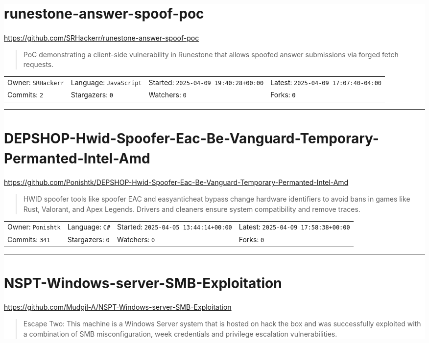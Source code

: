 
# runestone-answer-spoof-poc

https://github.com/SRHackerr/runestone-answer-spoof-poc
<blockquote>
PoC demonstrating a client-side vulnerability in Runestone that allows spoofed answer submissions via forged fetch requests.
</blockquote>

<table><tr>
<tr><td>Owner: <code>SRHackerr</code></td>
    <td>Language: <code>JavaScript</code></td>
    <td>Started: <code>2025-04-09 19:40:28+00:00</code></td>
    <td>Latest: <code>2025-04-09 17:07:40-04:00</code></td></tr>
<tr><td>Commits: <code>2</code></td>
    <td>Stargazers: <code>0</code></td>
    <td>Watchers: <code>0</code></td>
    <td>Forks: <code>0</code></td></tr>
</table>

---

# DEPSHOP-Hwid-Spoofer-Eac-Be-Vanguard-Temporary-Permanted-Intel-Amd

https://github.com/Ponishtk/DEPSHOP-Hwid-Spoofer-Eac-Be-Vanguard-Temporary-Permanted-Intel-Amd
<blockquote>
HWID spoofer tools like spoofer EAC and easyanticheat bypass change hardware identifiers to avoid bans in games like Rust, Valorant, and Apex Legends. Drivers and cleaners ensure system compatibility and remove traces.
</blockquote>

<table><tr>
<tr><td>Owner: <code>Ponishtk</code></td>
    <td>Language: <code>C#</code></td>
    <td>Started: <code>2025-04-05 13:44:14+00:00</code></td>
    <td>Latest: <code>2025-04-09 17:58:38+00:00</code></td></tr>
<tr><td>Commits: <code>341</code></td>
    <td>Stargazers: <code>0</code></td>
    <td>Watchers: <code>0</code></td>
    <td>Forks: <code>0</code></td></tr>
</table>

---

# NSPT-Windows-server-SMB-Exploitation

https://github.com/Mudgil-A/NSPT-Windows-server-SMB-Exploitation
<blockquote>
Escape Two: This machine is a Windows Server system that is hosted on hack the box and was successfully exploited with a combination of SMB misconfiguration, week credentials and privilege escalation vulnerabilities.
</blockquote>
